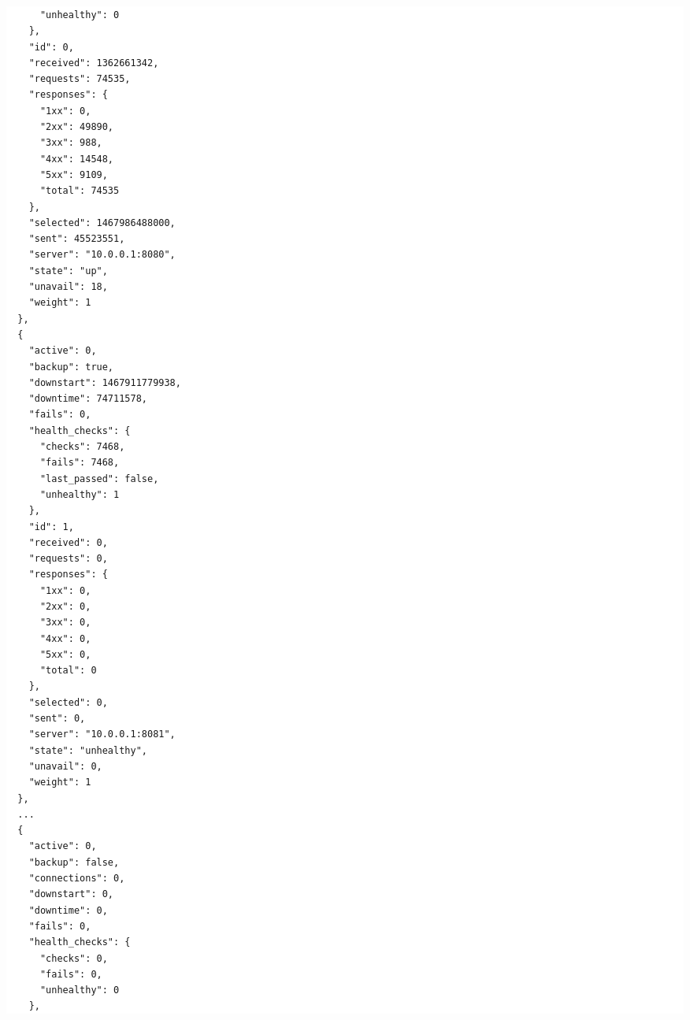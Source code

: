   ```
        "unhealthy": 0
      }, 
      "id": 0, 
      "received": 1362661342, 
      "requests": 74535, 
      "responses": {
        "1xx": 0, 
        "2xx": 49890, 
        "3xx": 988, 
        "4xx": 14548, 
        "5xx": 9109, 
        "total": 74535
      }, 
      "selected": 1467986488000, 
      "sent": 45523551, 
      "server": "10.0.0.1:8080", 
      "state": "up", 
      "unavail": 18, 
      "weight": 1
    }, 
    {
      "active": 0, 
      "backup": true, 
      "downstart": 1467911779938, 
      "downtime": 74711578, 
      "fails": 0, 
      "health_checks": {
        "checks": 7468, 
        "fails": 7468, 
        "last_passed": false, 
        "unhealthy": 1
      }, 
      "id": 1, 
      "received": 0, 
      "requests": 0, 
      "responses": {
        "1xx": 0, 
        "2xx": 0, 
        "3xx": 0, 
        "4xx": 0, 
        "5xx": 0, 
        "total": 0
      }, 
      "selected": 0, 
      "sent": 0, 
      "server": "10.0.0.1:8081", 
      "state": "unhealthy", 
      "unavail": 0, 
      "weight": 1
    },
    ...
    {
      "active": 0, 
      "backup": false, 
      "connections": 0, 
      "downstart": 0, 
      "downtime": 0, 
      "fails": 0, 
      "health_checks": {
        "checks": 0, 
        "fails": 0, 
        "unhealthy": 0
      }, 
  ```